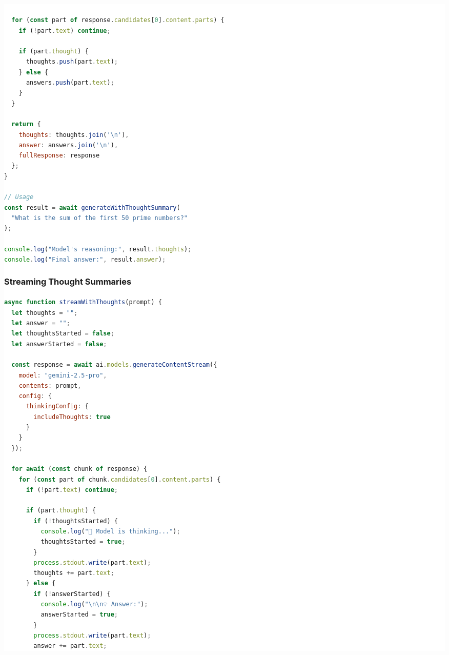 ```javascript

  for (const part of response.candidates[0].content.parts) {
    if (!part.text) continue;
    
    if (part.thought) {
      thoughts.push(part.text);
    } else {
      answers.push(part.text);
    }
  }

  return {
    thoughts: thoughts.join('\n'),
    answer: answers.join('\n'),
    fullResponse: response
  };
}

// Usage
const result = await generateWithThoughtSummary(
  "What is the sum of the first 50 prime numbers?"
);

console.log("Model's reasoning:", result.thoughts);
console.log("Final answer:", result.answer);
```

### Streaming Thought Summaries
```javascript
async function streamWithThoughts(prompt) {
  let thoughts = "";
  let answer = "";
  let thoughtsStarted = false;
  let answerStarted = false;

  const response = await ai.models.generateContentStream({
    model: "gemini-2.5-pro",
    contents: prompt,
    config: {
      thinkingConfig: {
        includeThoughts: true
      }
    }
  });

  for await (const chunk of response) {
    for (const part of chunk.candidates[0].content.parts) {
      if (!part.text) continue;

      if (part.thought) {
        if (!thoughtsStarted) {
          console.log("🤔 Model is thinking...");
          thoughtsStarted = true;
        }
        process.stdout.write(part.text);
        thoughts += part.text;
      } else {
        if (!answerStarted) {
          console.log("\n\n💡 Answer:");
          answerStarted = true;
        }
        process.stdout.write(part.text);
        answer += part.text;
```